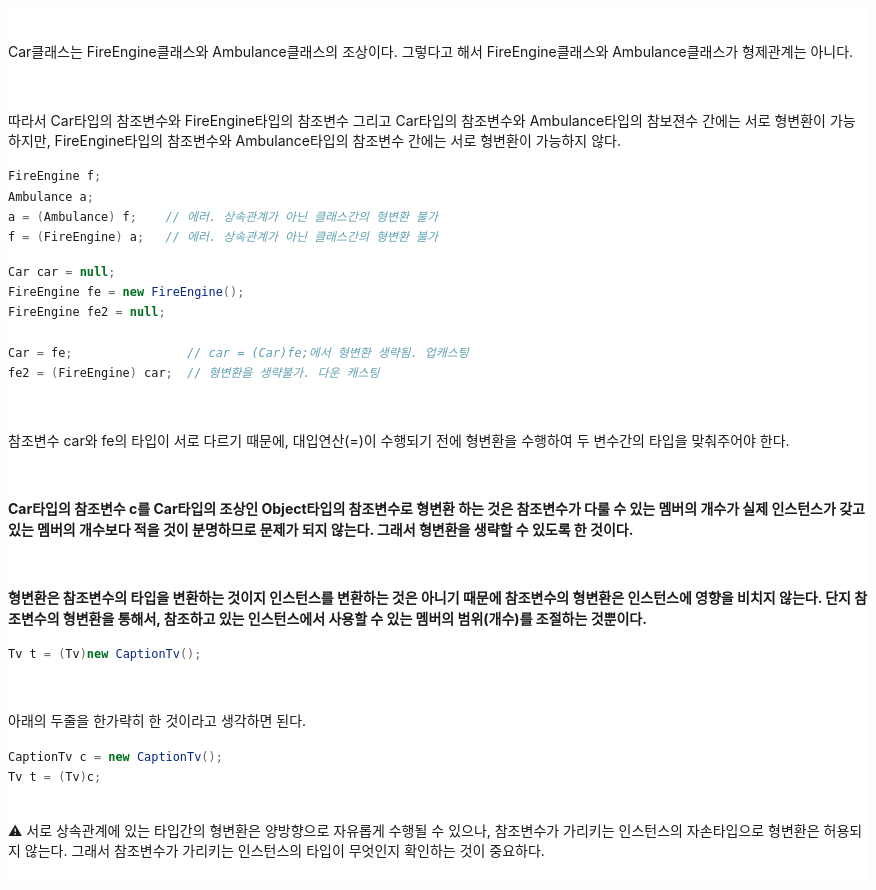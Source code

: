 <br>

Car클래스는 FireEngine클래스와 Ambulance클래스의 조상이다. 그렇다고 해서 FireEngine클래스와 Ambulance클래스가 형제관계는 아니다.

<br>

따라서 Car타입의 참조변수와 FireEngine타입의 참조변수 그리고 Car타입의 참조변수와 Ambulance타입의 참보젼수 간에는 서로 형변환이 가능하지만, FireEngine타입의 참조변수와 Ambulance타입의 참조변수 간에는 서로 형변환이 가능하지 않다.

```java
FireEngine f;
Ambulance a;
a = (Ambulance) f;    // 에러. 상속관계가 아닌 클래스간의 형변환 불가
f = (FireEngine) a;   // 에러. 상속관계가 아닌 클래스간의 형변환 불가
```

```java
Car car = null;
FireEngine fe = new FireEngine();
FireEngine fe2 = null;

Car = fe;                // car = (Car)fe;에서 형변환 생략됨. 업캐스팅
fe2 = (FireEngine) car;  // 형변환을 생략불가. 다운 캐스팅
```

<br>

참조변수 car와 fe의 타입이 서로 다르기 때문에, 대입연산(=)이 수행되기 전에 형변환을 수행하여 두 변수간의 타입을 맞춰주어야 한다.

<br>

**Car타입의 참조변수 c를 Car타입의 조상인 Object타입의 참조변수로 형변환 하는 것은 참조변수가 다룰 수 있는 멤버의 개수가 실제 인스턴스가 갖고 있는 멤버의 개수보다 적을 것이 분명하므로 문제가 되지 않는다. 그래서 형변환을 생략할 수 있도록 한 것이다.**

<br>

**형변환은 참조변수의 타입을 변환하는 것이지 인스턴스를 변환하는 것은 아니기 때문에 참조변수의 형변환은 인스턴스에 영향을 비치지 않는다. 단지 참조변수의 형변환을 통해서, 참조하고 있는 인스턴스에서 사용할 수 있는 멤버의 범위(개수)를 조절하는 것뿐이다.**

```java
Tv t = (Tv)new CaptionTv();
```

<br>

아래의 두줄을 한가략히 한 것이라고 생각하면 된다.

```java
CaptionTv c = new CaptionTv();
Tv t = (Tv)c;
```

<br>

<aside>
⚠️ 서로 상속관계에 있는 타입간의 형변환은 양방향으로 자유롭게 수행될 수 있으나, 참조변수가 가리키는 인스턴스의 자손타입으로 형변환은 허용되지 않는다.
그래서 참조변수가 가리키는 인스턴스의 타입이 무엇인지 확인하는 것이 중요하다.
</aside>

<br>
